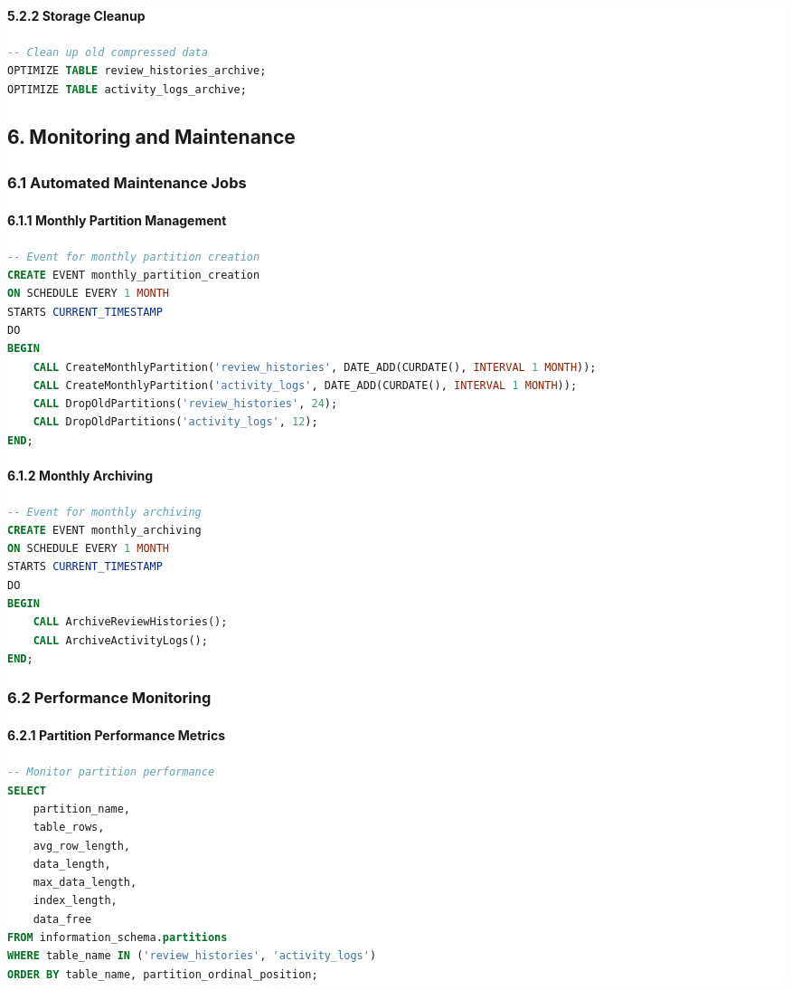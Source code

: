 #### 5.2.2 Storage Cleanup
```sql
-- Clean up old compressed data
OPTIMIZE TABLE review_histories_archive;
OPTIMIZE TABLE activity_logs_archive;
```

## 6. Monitoring and Maintenance

### 6.1 Automated Maintenance Jobs

#### 6.1.1 Monthly Partition Management
```sql
-- Event for monthly partition creation
CREATE EVENT monthly_partition_creation
ON SCHEDULE EVERY 1 MONTH
STARTS CURRENT_TIMESTAMP
DO
BEGIN
    CALL CreateMonthlyPartition('review_histories', DATE_ADD(CURDATE(), INTERVAL 1 MONTH));
    CALL CreateMonthlyPartition('activity_logs', DATE_ADD(CURDATE(), INTERVAL 1 MONTH));
    CALL DropOldPartitions('review_histories', 24);
    CALL DropOldPartitions('activity_logs', 12);
END;
```

#### 6.1.2 Monthly Archiving
```sql
-- Event for monthly archiving
CREATE EVENT monthly_archiving
ON SCHEDULE EVERY 1 MONTH
STARTS CURRENT_TIMESTAMP
DO
BEGIN
    CALL ArchiveReviewHistories();
    CALL ArchiveActivityLogs();
END;
```

### 6.2 Performance Monitoring

#### 6.2.1 Partition Performance Metrics
```sql
-- Monitor partition performance
SELECT 
    partition_name,
    table_rows,
    avg_row_length,
    data_length,
    max_data_length,
    index_length,
    data_free
FROM information_schema.partitions
WHERE table_name IN ('review_histories', 'activity_logs')
ORDER BY table_name, partition_ordinal_position;
```

